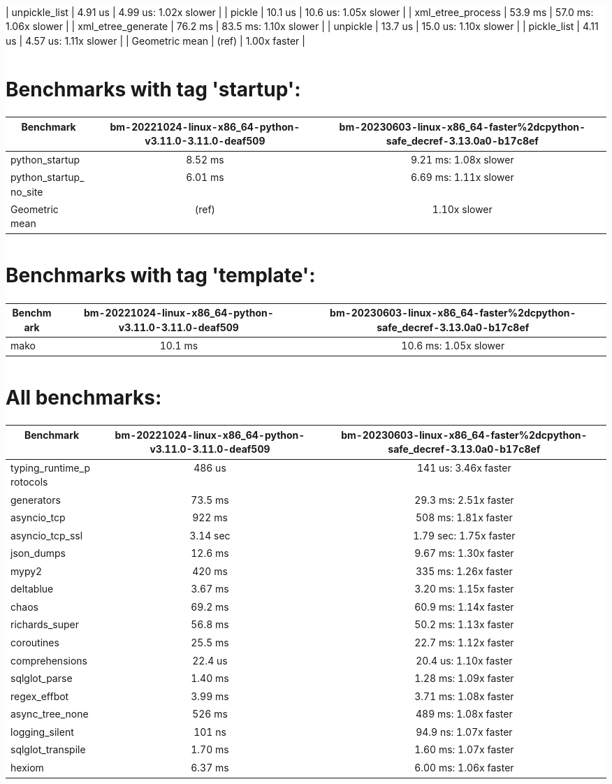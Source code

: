 | unpickle_list        | 4.91 us                                                | 4.99 us: 1.02x slower                                                  |
| pickle               | 10.1 us                                                | 10.6 us: 1.05x slower                                                  |
| xml_etree_process    | 53.9 ms                                                | 57.0 ms: 1.06x slower                                                  |
| xml_etree_generate   | 76.2 ms                                                | 83.5 ms: 1.10x slower                                                  |
| unpickle             | 13.7 us                                                | 15.0 us: 1.10x slower                                                  |
| pickle_list          | 4.11 us                                                | 4.57 us: 1.11x slower                                                  |
| Geometric mean       | (ref)                                                  | 1.00x faster                                                           |

Benchmarks with tag 'startup':
==============================

| Benchmark              | bm-20221024-linux-x86_64-python-v3.11.0-3.11.0-deaf509 | bm-20230603-linux-x86_64-faster%2dcpython-safe_decref-3.13.0a0-b17c8ef |
|------------------------|:------------------------------------------------------:|:----------------------------------------------------------------------:|
| python_startup         | 8.52 ms                                                | 9.21 ms: 1.08x slower                                                  |
| python_startup_no_site | 6.01 ms                                                | 6.69 ms: 1.11x slower                                                  |
| Geometric mean         | (ref)                                                  | 1.10x slower                                                           |

Benchmarks with tag 'template':
===============================

| Benchmark | bm-20221024-linux-x86_64-python-v3.11.0-3.11.0-deaf509 | bm-20230603-linux-x86_64-faster%2dcpython-safe_decref-3.13.0a0-b17c8ef |
|-----------|:------------------------------------------------------:|:----------------------------------------------------------------------:|
| mako      | 10.1 ms                                                | 10.6 ms: 1.05x slower                                                  |

All benchmarks:
===============

| Benchmark                | bm-20221024-linux-x86_64-python-v3.11.0-3.11.0-deaf509 | bm-20230603-linux-x86_64-faster%2dcpython-safe_decref-3.13.0a0-b17c8ef |
|--------------------------|:------------------------------------------------------:|:----------------------------------------------------------------------:|
| typing_runtime_protocols | 486 us                                                 | 141 us: 3.46x faster                                                   |
| generators               | 73.5 ms                                                | 29.3 ms: 2.51x faster                                                  |
| asyncio_tcp              | 922 ms                                                 | 508 ms: 1.81x faster                                                   |
| asyncio_tcp_ssl          | 3.14 sec                                               | 1.79 sec: 1.75x faster                                                 |
| json_dumps               | 12.6 ms                                                | 9.67 ms: 1.30x faster                                                  |
| mypy2                    | 420 ms                                                 | 335 ms: 1.26x faster                                                   |
| deltablue                | 3.67 ms                                                | 3.20 ms: 1.15x faster                                                  |
| chaos                    | 69.2 ms                                                | 60.9 ms: 1.14x faster                                                  |
| richards_super           | 56.8 ms                                                | 50.2 ms: 1.13x faster                                                  |
| coroutines               | 25.5 ms                                                | 22.7 ms: 1.12x faster                                                  |
| comprehensions           | 22.4 us                                                | 20.4 us: 1.10x faster                                                  |
| sqlglot_parse            | 1.40 ms                                                | 1.28 ms: 1.09x faster                                                  |
| regex_effbot             | 3.99 ms                                                | 3.71 ms: 1.08x faster                                                  |
| async_tree_none          | 526 ms                                                 | 489 ms: 1.08x faster                                                   |
| logging_silent           | 101 ns                                                 | 94.9 ns: 1.07x faster                                                  |
| sqlglot_transpile        | 1.70 ms                                                | 1.60 ms: 1.07x faster                                                  |
| hexiom                   | 6.37 ms                                                | 6.00 ms: 1.06x faster                                                  |